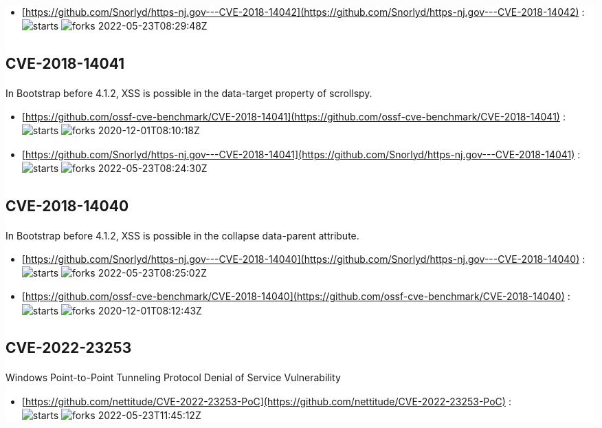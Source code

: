 - [https://github.com/Snorlyd/https-nj.gov---CVE-2018-14042](https://github.com/Snorlyd/https-nj.gov---CVE-2018-14042) :  
![starts](https://img.shields.io/github/stars/Snorlyd/https-nj.gov---CVE-2018-14042.svg) 
![forks](https://img.shields.io/github/forks/Snorlyd/https-nj.gov---CVE-2018-14042.svg) 
2022-05-23T08:29:48Z

## CVE-2018-14041
 In Bootstrap before 4.1.2, XSS is possible in the data-target property of scrollspy.

- [https://github.com/ossf-cve-benchmark/CVE-2018-14041](https://github.com/ossf-cve-benchmark/CVE-2018-14041) :  
![starts](https://img.shields.io/github/stars/ossf-cve-benchmark/CVE-2018-14041.svg) 
![forks](https://img.shields.io/github/forks/ossf-cve-benchmark/CVE-2018-14041.svg) 
2020-12-01T08:10:18Z

- [https://github.com/Snorlyd/https-nj.gov---CVE-2018-14041](https://github.com/Snorlyd/https-nj.gov---CVE-2018-14041) :  
![starts](https://img.shields.io/github/stars/Snorlyd/https-nj.gov---CVE-2018-14041.svg) 
![forks](https://img.shields.io/github/forks/Snorlyd/https-nj.gov---CVE-2018-14041.svg) 
2022-05-23T08:24:30Z

## CVE-2018-14040
 In Bootstrap before 4.1.2, XSS is possible in the collapse data-parent attribute.

- [https://github.com/Snorlyd/https-nj.gov---CVE-2018-14040](https://github.com/Snorlyd/https-nj.gov---CVE-2018-14040) :  
![starts](https://img.shields.io/github/stars/Snorlyd/https-nj.gov---CVE-2018-14040.svg) 
![forks](https://img.shields.io/github/forks/Snorlyd/https-nj.gov---CVE-2018-14040.svg) 
2022-05-23T08:25:02Z

- [https://github.com/ossf-cve-benchmark/CVE-2018-14040](https://github.com/ossf-cve-benchmark/CVE-2018-14040) :  
![starts](https://img.shields.io/github/stars/ossf-cve-benchmark/CVE-2018-14040.svg) 
![forks](https://img.shields.io/github/forks/ossf-cve-benchmark/CVE-2018-14040.svg) 
2020-12-01T08:12:43Z

## CVE-2022-23253
 Windows Point-to-Point Tunneling Protocol Denial of Service Vulnerability

- [https://github.com/nettitude/CVE-2022-23253-PoC](https://github.com/nettitude/CVE-2022-23253-PoC) :  
![starts](https://img.shields.io/github/stars/nettitude/CVE-2022-23253-PoC.svg) 
![forks](https://img.shields.io/github/forks/nettitude/CVE-2022-23253-PoC.svg) 
2022-05-23T11:45:12Z
